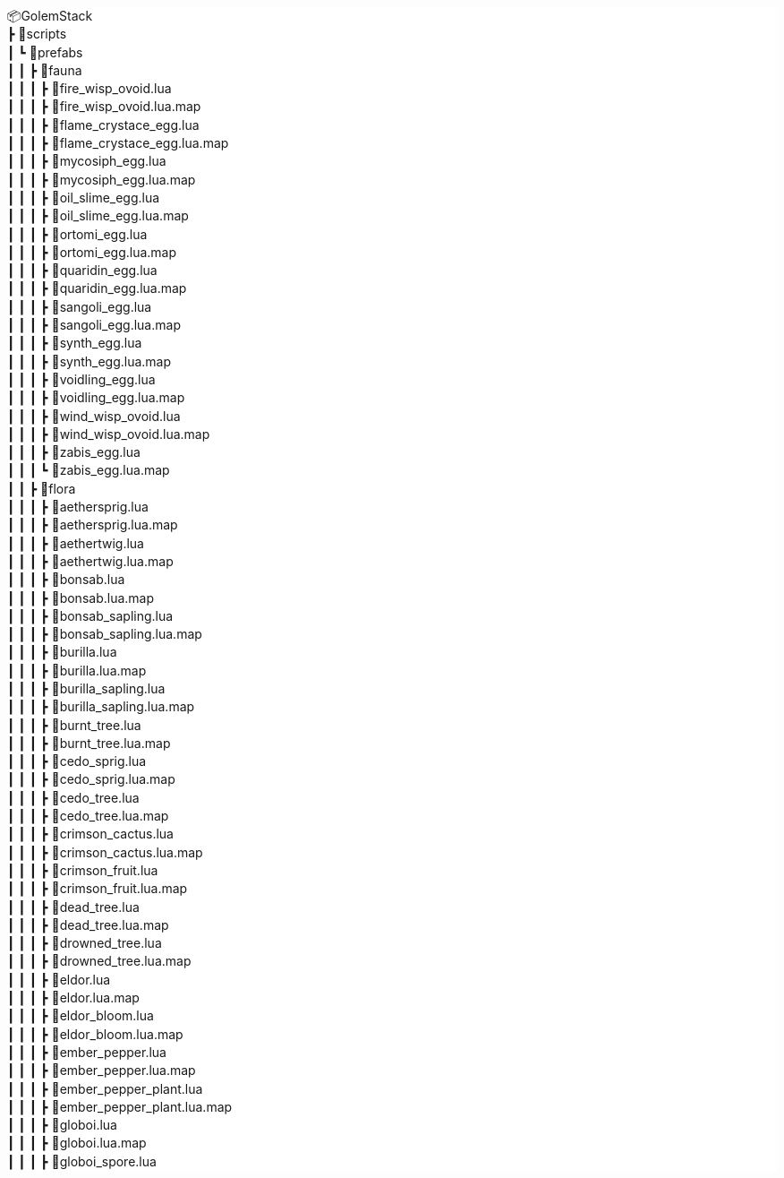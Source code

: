 📦GolemStack  
 ┣ 📂scripts  
 ┃ ┗ 📂prefabs  
 ┃ ┃ ┣ 📂fauna  
 ┃ ┃ ┃ ┣ 📜fire_wisp_ovoid.lua  
 ┃ ┃ ┃ ┣ 📜fire_wisp_ovoid.lua.map  
 ┃ ┃ ┃ ┣ 📜flame_crystace_egg.lua  
 ┃ ┃ ┃ ┣ 📜flame_crystace_egg.lua.map  
 ┃ ┃ ┃ ┣ 📜mycosiph_egg.lua  
 ┃ ┃ ┃ ┣ 📜mycosiph_egg.lua.map  
 ┃ ┃ ┃ ┣ 📜oil_slime_egg.lua  
 ┃ ┃ ┃ ┣ 📜oil_slime_egg.lua.map  
 ┃ ┃ ┃ ┣ 📜ortomi_egg.lua  
 ┃ ┃ ┃ ┣ 📜ortomi_egg.lua.map  
 ┃ ┃ ┃ ┣ 📜quaridin_egg.lua  
 ┃ ┃ ┃ ┣ 📜quaridin_egg.lua.map  
 ┃ ┃ ┃ ┣ 📜sangoli_egg.lua  
 ┃ ┃ ┃ ┣ 📜sangoli_egg.lua.map  
 ┃ ┃ ┃ ┣ 📜synth_egg.lua  
 ┃ ┃ ┃ ┣ 📜synth_egg.lua.map  
 ┃ ┃ ┃ ┣ 📜voidling_egg.lua  
 ┃ ┃ ┃ ┣ 📜voidling_egg.lua.map  
 ┃ ┃ ┃ ┣ 📜wind_wisp_ovoid.lua  
 ┃ ┃ ┃ ┣ 📜wind_wisp_ovoid.lua.map  
 ┃ ┃ ┃ ┣ 📜zabis_egg.lua  
 ┃ ┃ ┃ ┗ 📜zabis_egg.lua.map  
 ┃ ┃ ┣ 📂flora  
 ┃ ┃ ┃ ┣ 📜aethersprig.lua  
 ┃ ┃ ┃ ┣ 📜aethersprig.lua.map  
 ┃ ┃ ┃ ┣ 📜aethertwig.lua  
 ┃ ┃ ┃ ┣ 📜aethertwig.lua.map  
 ┃ ┃ ┃ ┣ 📜bonsab.lua  
 ┃ ┃ ┃ ┣ 📜bonsab.lua.map  
 ┃ ┃ ┃ ┣ 📜bonsab_sapling.lua  
 ┃ ┃ ┃ ┣ 📜bonsab_sapling.lua.map  
 ┃ ┃ ┃ ┣ 📜burilla.lua  
 ┃ ┃ ┃ ┣ 📜burilla.lua.map  
 ┃ ┃ ┃ ┣ 📜burilla_sapling.lua  
 ┃ ┃ ┃ ┣ 📜burilla_sapling.lua.map  
 ┃ ┃ ┃ ┣ 📜burnt_tree.lua  
 ┃ ┃ ┃ ┣ 📜burnt_tree.lua.map  
 ┃ ┃ ┃ ┣ 📜cedo_sprig.lua  
 ┃ ┃ ┃ ┣ 📜cedo_sprig.lua.map  
 ┃ ┃ ┃ ┣ 📜cedo_tree.lua  
 ┃ ┃ ┃ ┣ 📜cedo_tree.lua.map  
 ┃ ┃ ┃ ┣ 📜crimson_cactus.lua  
 ┃ ┃ ┃ ┣ 📜crimson_cactus.lua.map  
 ┃ ┃ ┃ ┣ 📜crimson_fruit.lua  
 ┃ ┃ ┃ ┣ 📜crimson_fruit.lua.map  
 ┃ ┃ ┃ ┣ 📜dead_tree.lua  
 ┃ ┃ ┃ ┣ 📜dead_tree.lua.map  
 ┃ ┃ ┃ ┣ 📜drowned_tree.lua  
 ┃ ┃ ┃ ┣ 📜drowned_tree.lua.map  
 ┃ ┃ ┃ ┣ 📜eldor.lua  
 ┃ ┃ ┃ ┣ 📜eldor.lua.map  
 ┃ ┃ ┃ ┣ 📜eldor_bloom.lua  
 ┃ ┃ ┃ ┣ 📜eldor_bloom.lua.map  
 ┃ ┃ ┃ ┣ 📜ember_pepper.lua  
 ┃ ┃ ┃ ┣ 📜ember_pepper.lua.map  
 ┃ ┃ ┃ ┣ 📜ember_pepper_plant.lua  
 ┃ ┃ ┃ ┣ 📜ember_pepper_plant.lua.map  
 ┃ ┃ ┃ ┣ 📜globoi.lua  
 ┃ ┃ ┃ ┣ 📜globoi.lua.map  
 ┃ ┃ ┃ ┣ 📜globoi_spore.lua  